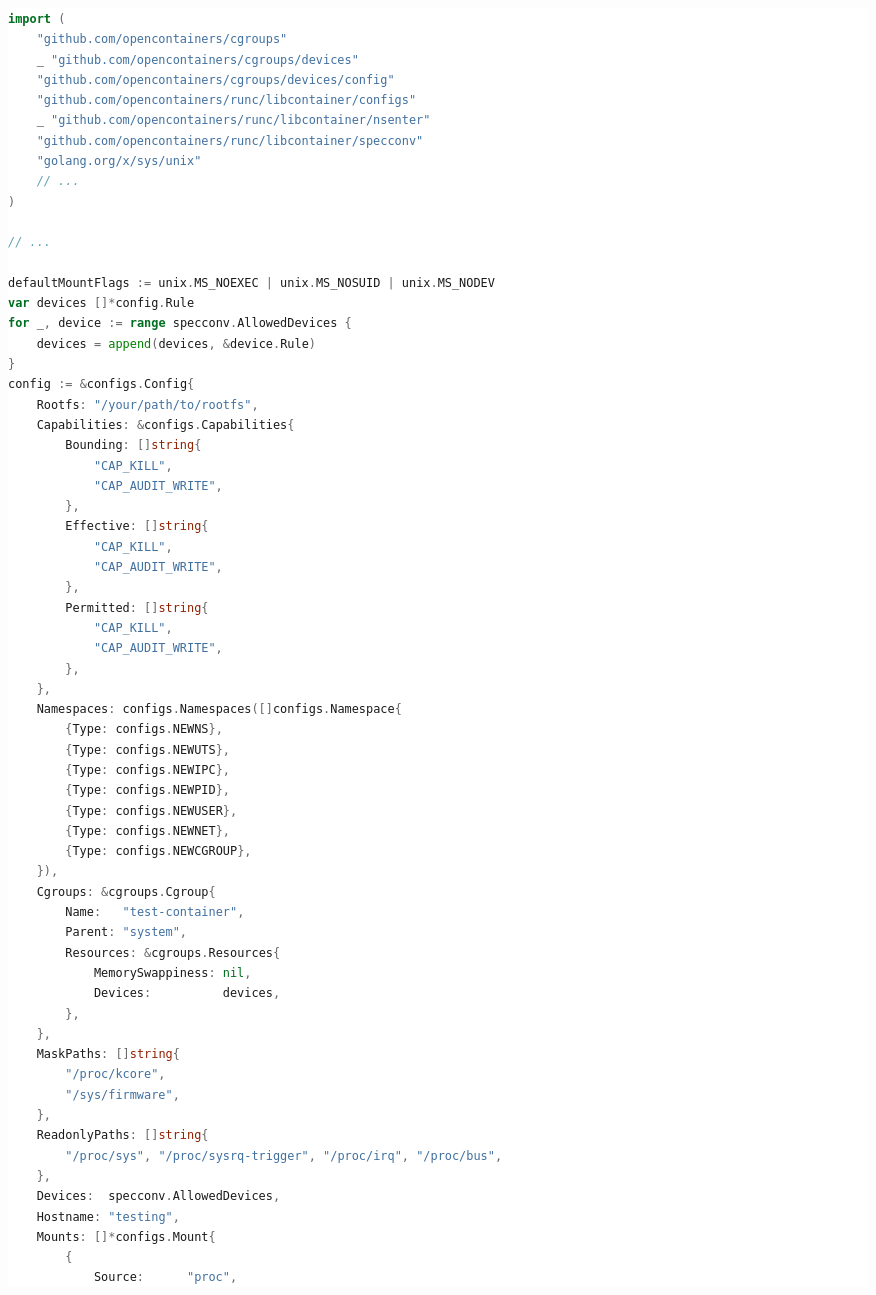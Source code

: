 ```go
import (
	"github.com/opencontainers/cgroups"
	_ "github.com/opencontainers/cgroups/devices"
	"github.com/opencontainers/cgroups/devices/config"
	"github.com/opencontainers/runc/libcontainer/configs"
	_ "github.com/opencontainers/runc/libcontainer/nsenter"
	"github.com/opencontainers/runc/libcontainer/specconv"
	"golang.org/x/sys/unix"
	// ...
)

// ...

defaultMountFlags := unix.MS_NOEXEC | unix.MS_NOSUID | unix.MS_NODEV
var devices []*config.Rule
for _, device := range specconv.AllowedDevices {
	devices = append(devices, &device.Rule)
}
config := &configs.Config{
	Rootfs: "/your/path/to/rootfs",
	Capabilities: &configs.Capabilities{
		Bounding: []string{
			"CAP_KILL",
			"CAP_AUDIT_WRITE",
		},
		Effective: []string{
			"CAP_KILL",
			"CAP_AUDIT_WRITE",
		},
		Permitted: []string{
			"CAP_KILL",
			"CAP_AUDIT_WRITE",
		},
	},
	Namespaces: configs.Namespaces([]configs.Namespace{
		{Type: configs.NEWNS},
		{Type: configs.NEWUTS},
		{Type: configs.NEWIPC},
		{Type: configs.NEWPID},
		{Type: configs.NEWUSER},
		{Type: configs.NEWNET},
		{Type: configs.NEWCGROUP},
	}),
	Cgroups: &cgroups.Cgroup{
		Name:   "test-container",
		Parent: "system",
		Resources: &cgroups.Resources{
			MemorySwappiness: nil,
			Devices:          devices,
		},
	},
	MaskPaths: []string{
		"/proc/kcore",
		"/sys/firmware",
	},
	ReadonlyPaths: []string{
		"/proc/sys", "/proc/sysrq-trigger", "/proc/irq", "/proc/bus",
	},
	Devices:  specconv.AllowedDevices,
	Hostname: "testing",
	Mounts: []*configs.Mount{
		{
			Source:      "proc",
```